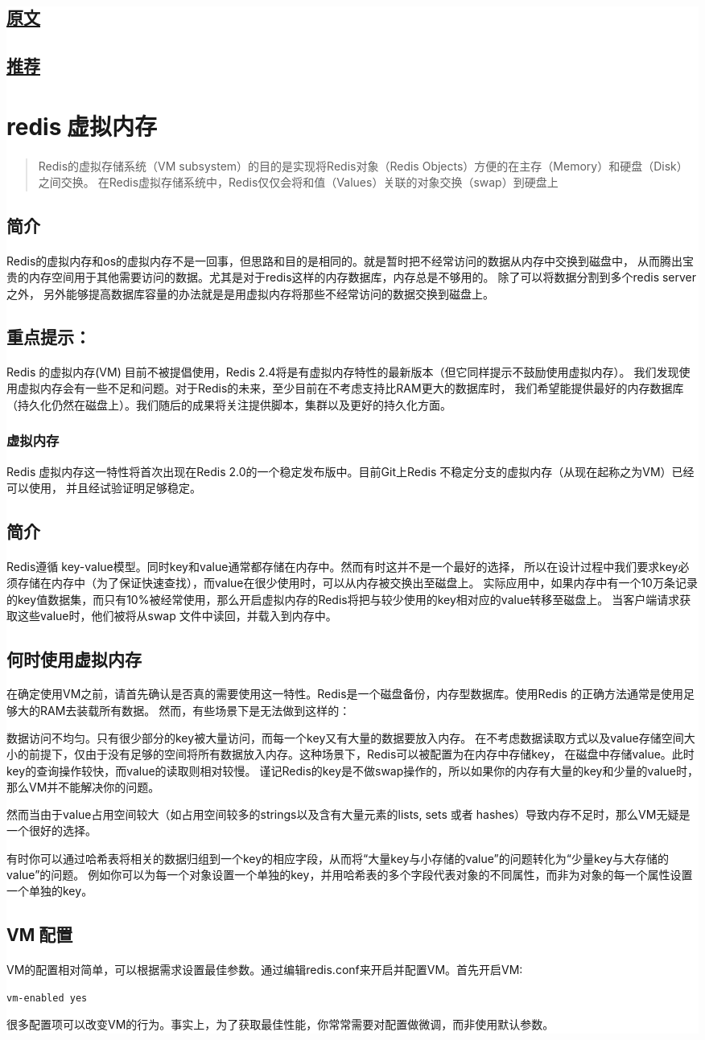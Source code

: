 ## [原文](http://ifeve.com/redis-mem/)

## [推荐](http://www.sigma.me/2011/07/17/redis-vm-implement-swap-processing.html)

#  redis 虚拟内存

> Redis的虚拟存储系统（VM subsystem）的目的是实现将Redis对象（Redis Objects）方便的在主存（Memory）和硬盘（Disk）之间交换。
在Redis虚拟存储系统中，Redis仅仅会将和值（Values）关联的对象交换（swap）到硬盘上

## 简介
Redis的虚拟内存和os的虚拟内存不是一回事，但思路和目的是相同的。就是暂时把不经常访问的数据从内存中交换到磁盘中，
从而腾出宝贵的内存空间用于其他需要访问的数据。尤其是对于redis这样的内存数据库，内存总是不够用的。
除了可以将数据分割到多个redis server之外，
另外能够提高数据库容量的办法就是是用虚拟内存将那些不经常访问的数据交换到磁盘上。


## 重点提示：
Redis 的虚拟内存(VM) 目前不被提倡使用，Redis 2.4将是有虚拟内存特性的最新版本（但它同样提示不鼓励使用虚拟内存）。
我们发现使用虚拟内存会有一些不足和问题。对于Redis的未来，至少目前在不考虑支持比RAM更大的数据库时，
我们希望能提供最好的内存数据库（持久化仍然在磁盘上）。我们随后的成果将关注提供脚本，集群以及更好的持久化方面。

### 虚拟内存
Redis 虚拟内存这一特性将首次出现在Redis 2.0的一个稳定发布版中。目前Git上Redis 不稳定分支的虚拟内存（从现在起称之为VM）已经可以使用，
并且经试验证明足够稳定。


## 简介
Redis遵循 key-value模型。同时key和value通常都存储在内存中。然而有时这并不是一个最好的选择，
所以在设计过程中我们要求key必须存储在内存中（为了保证快速查找），而value在很少使用时，可以从内存被交换出至磁盘上。
实际应用中，如果内存中有一个10万条记录的key值数据集，而只有10%被经常使用，那么开启虚拟内存的Redis将把与较少使用的key相对应的value转移至磁盘上。
当客户端请求获取这些value时，他们被将从swap 文件中读回，并载入到内存中。

## 何时使用虚拟内存
在确定使用VM之前，请首先确认是否真的需要使用这一特性。Redis是一个磁盘备份，内存型数据库。使用Redis 的正确方法通常是使用足够大的RAM去装载所有数据。
然而，有些场景下是无法做到这样的：

数据访问不均匀。只有很少部分的key被大量访问，而每一个key又有大量的数据要放入内存。
在不考虑数据读取方式以及value存储空间大小的前提下，仅由于没有足够的空间将所有数据放入内存。这种场景下，Redis可以被配置为在内存中存储key，
在磁盘中存储value。此时key的查询操作较快，而value的读取则相对较慢。
谨记Redis的key是不做swap操作的，所以如果你的内存有大量的key和少量的value时，那么VM并不能解决你的问题。

然而当由于value占用空间较大（如占用空间较多的strings以及含有大量元素的lists, sets 或者 hashes）导致内存不足时，那么VM无疑是一个很好的选择。

有时你可以通过哈希表将相关的数据归组到一个key的相应字段，从而将“大量key与小存储的value”的问题转化为“少量key与大存储的value”的问题。
例如你可以为每一个对象设置一个单独的key，并用哈希表的多个字段代表对象的不同属性，而非为对象的每一个属性设置一个单独的key。

## VM 配置
VM的配置相对简单，可以根据需求设置最佳参数。通过编辑redis.conf来开启并配置VM。首先开启VM:
```xml
vm-enabled yes
```
很多配置项可以改变VM的行为。事实上，为了获取最佳性能，你常常需要对配置做微调，而非使用默认参数。
